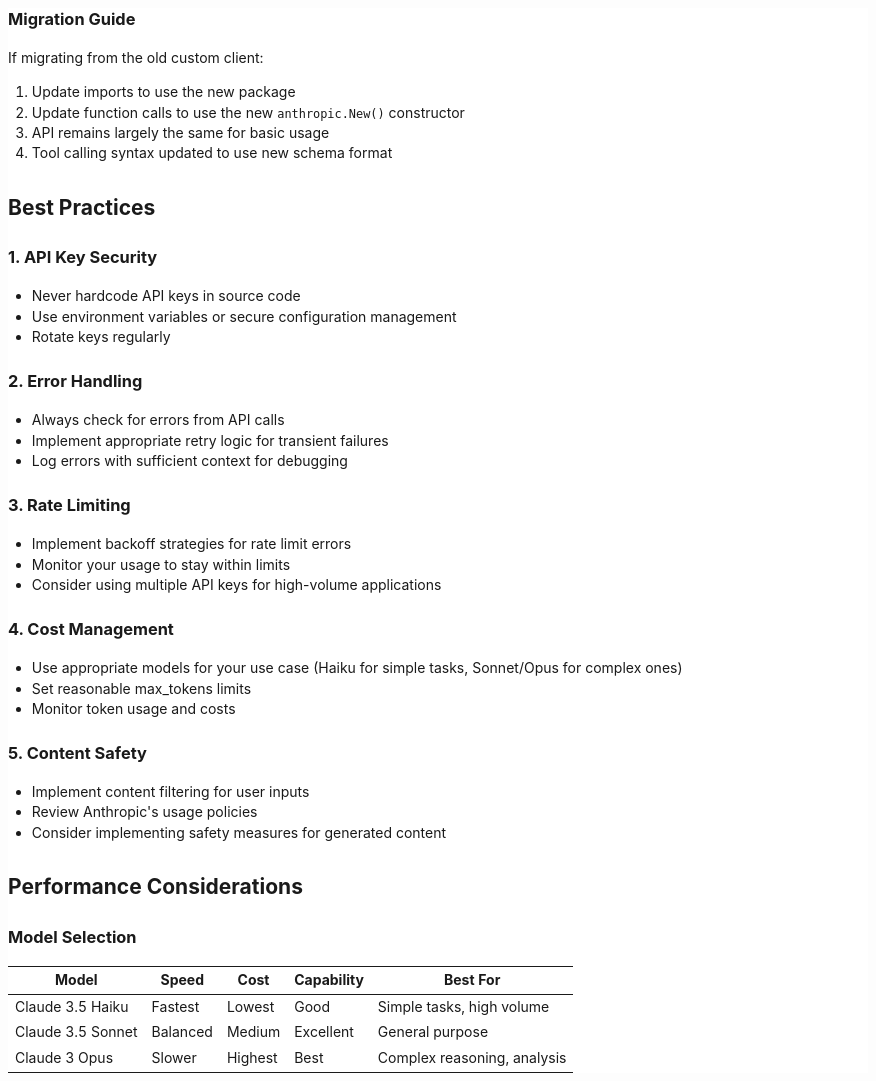 ### Migration Guide

If migrating from the old custom client:

1. Update imports to use the new package
2. Update function calls to use the new `anthropic.New()` constructor
3. API remains largely the same for basic usage
4. Tool calling syntax updated to use new schema format

## Best Practices

### 1. API Key Security

- Never hardcode API keys in source code
- Use environment variables or secure configuration management
- Rotate keys regularly

### 2. Error Handling

- Always check for errors from API calls
- Implement appropriate retry logic for transient failures
- Log errors with sufficient context for debugging

### 3. Rate Limiting

- Implement backoff strategies for rate limit errors
- Monitor your usage to stay within limits
- Consider using multiple API keys for high-volume applications

### 4. Cost Management

- Use appropriate models for your use case (Haiku for simple tasks, Sonnet/Opus for complex ones)
- Set reasonable max_tokens limits
- Monitor token usage and costs

### 5. Content Safety

- Implement content filtering for user inputs
- Review Anthropic's usage policies
- Consider implementing safety measures for generated content

## Performance Considerations

### Model Selection

| Model | Speed | Cost | Capability | Best For |
|-------|-------|------|------------|----------|
| Claude 3.5 Haiku | Fastest | Lowest | Good | Simple tasks, high volume |
| Claude 3.5 Sonnet | Balanced | Medium | Excellent | General purpose |
| Claude 3 Opus | Slower | Highest | Best | Complex reasoning, analysis |
